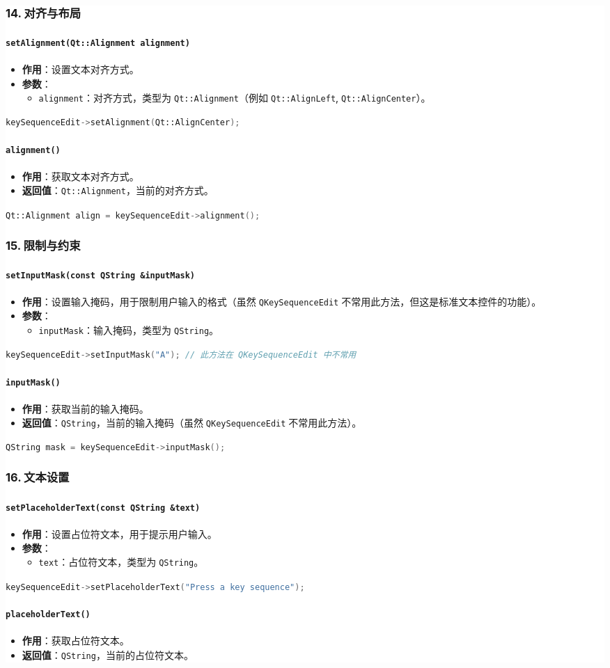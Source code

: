 ### 14. **对齐与布局**

#### `setAlignment(Qt::Alignment alignment)`

- **作用**：设置文本对齐方式。
- **参数**：
  - `alignment`：对齐方式，类型为 `Qt::Alignment`（例如 `Qt::AlignLeft`, `Qt::AlignCenter`）。

```cpp
keySequenceEdit->setAlignment(Qt::AlignCenter);
```

#### `alignment()`

- **作用**：获取文本对齐方式。
- **返回值**：`Qt::Alignment`，当前的对齐方式。

```cpp
Qt::Alignment align = keySequenceEdit->alignment();
```

### 15. **限制与约束**

#### `setInputMask(const QString &inputMask)`

- **作用**：设置输入掩码，用于限制用户输入的格式（虽然 `QKeySequenceEdit` 不常用此方法，但这是标准文本控件的功能）。
- **参数**：
  - `inputMask`：输入掩码，类型为 `QString`。

```cpp
keySequenceEdit->setInputMask("A"); // 此方法在 QKeySequenceEdit 中不常用
```

#### `inputMask()`

- **作用**：获取当前的输入掩码。
- **返回值**：`QString`，当前的输入掩码（虽然 `QKeySequenceEdit` 不常用此方法）。

```cpp
QString mask = keySequenceEdit->inputMask();
```

### 16. **文本设置**

#### `setPlaceholderText(const QString &text)`

- **作用**：设置占位符文本，用于提示用户输入。
- **参数**：
  - `text`：占位符文本，类型为 `QString`。

```cpp
keySequenceEdit->setPlaceholderText("Press a key sequence");
```

#### `placeholderText()`

- **作用**：获取占位符文本。
- **返回值**：`QString`，当前的占位符文本。

